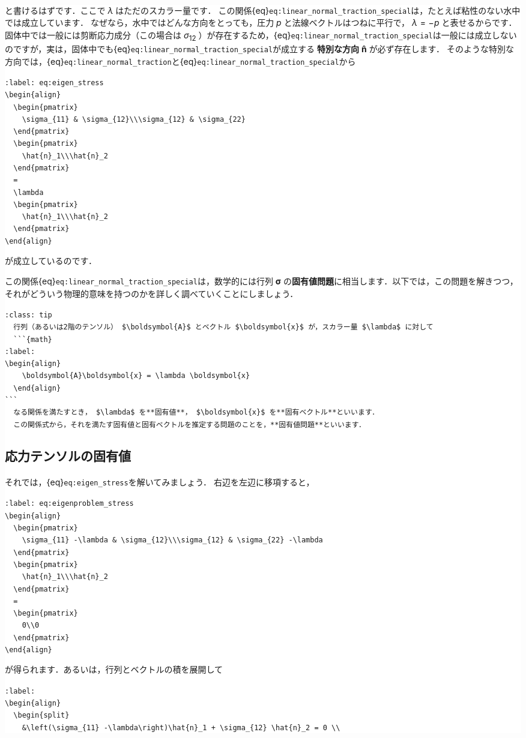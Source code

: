 ```{math}
```
と書けるはずです．ここで $\lambda$ はただのスカラー量です．
この関係{eq}`eq:linear_normal_traction_special`は，たとえば粘性のない水中では成立しています．
なぜなら，水中ではどんな方向をとっても，圧力 $p$ と法線ベクトルはつねに平行で， $\lambda = -p$ と表せるからです．
固体中では一般には剪断応力成分（この場合は $\sigma_{12}$ ）が存在するため，{eq}`eq:linear_normal_traction_special`は一般には成立しないのですが，実は，固体中でも{eq}`eq:linear_normal_traction_special`が成立する **特別な方向** $\boldsymbol{\hat{n}}$ が必ず存在します．
そのような特別な方向では，{eq}`eq:linear_normal_traction`と{eq}`eq:linear_normal_traction_special`から
```{math}
:label: eq:eigen_stress
\begin{align}
  \begin{pmatrix}
    \sigma_{11} & \sigma_{12}\\\sigma_{12} & \sigma_{22}
  \end{pmatrix}
  \begin{pmatrix}
    \hat{n}_1\\\hat{n}_2
  \end{pmatrix}
  = 
  \lambda 
  \begin{pmatrix}
    \hat{n}_1\\\hat{n}_2
  \end{pmatrix}  
\end{align}
```
が成立しているのです．

この関係{eq}`eq:linear_normal_traction_special`は，数学的には行列 $\boldsymbol{\sigma}$ の**固有値問題**に相当します．以下では，この問題を解きつつ，それがどういう物理的意味を持つのかを詳しく調べていくことにしましょう．

````{admonition} 数学メモ：固有値・固有ベクトル
:class: tip
  行列（あるいは2階のテンソル） $\boldsymbol{A}$ とベクトル $\boldsymbol{x}$ が，スカラー量 $\lambda$ に対して
  ```{math}
:label: 
\begin{align}
    \boldsymbol{A}\boldsymbol{x} = \lambda \boldsymbol{x}
  \end{align}
```
  なる関係を満たすとき， $\lambda$ を**固有値**， $\boldsymbol{x}$ を**固有ベクトル**といいます．
  この関係式から，それを満たす固有値と固有ベクトルを推定する問題のことを，**固有値問題**といいます．
````

## 応力テンソルの固有値
それでは，{eq}`eq:eigen_stress`を解いてみましょう．
右辺を左辺に移項すると，
```{math}
:label: eq:eigenproblem_stress
\begin{align}
  \begin{pmatrix}
    \sigma_{11} -\lambda & \sigma_{12}\\\sigma_{12} & \sigma_{22} -\lambda
  \end{pmatrix}
  \begin{pmatrix}
    \hat{n}_1\\\hat{n}_2
  \end{pmatrix}
  = 
  \begin{pmatrix}
    0\\0
  \end{pmatrix}
\end{align}
```
が得られます．あるいは，行列とベクトルの積を展開して
```{math}
:label: 
\begin{align}
  \begin{split}
    &\left(\sigma_{11} -\lambda\right)\hat{n}_1 + \sigma_{12} \hat{n}_2 = 0 \\
```